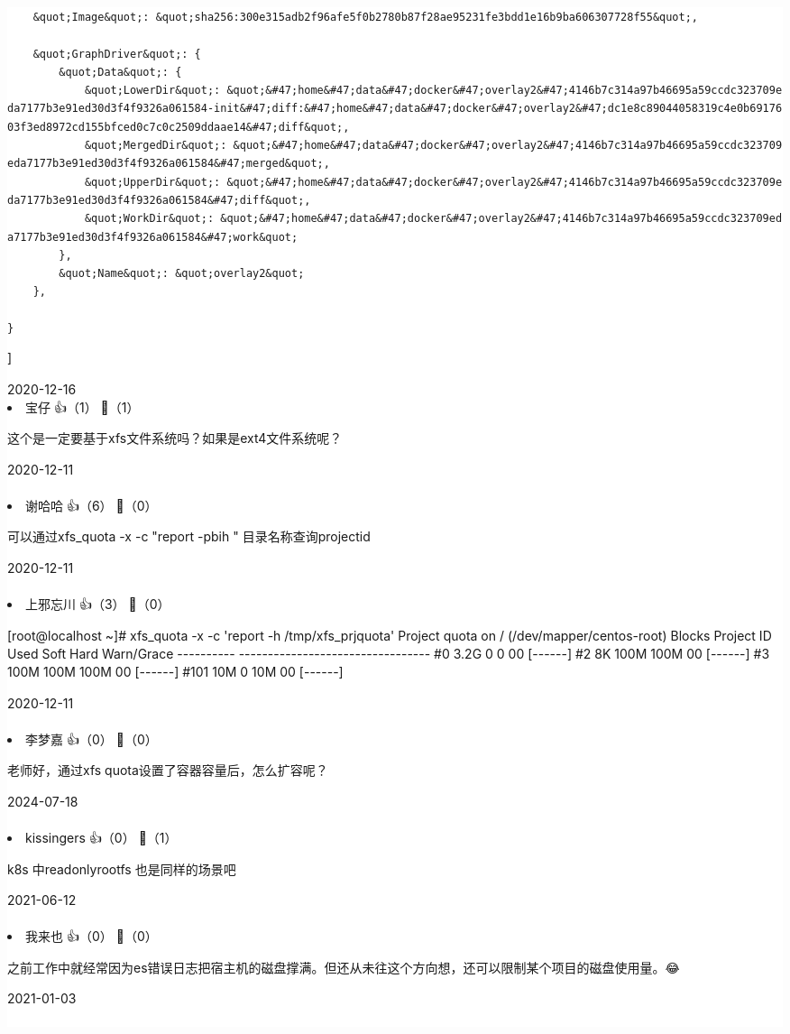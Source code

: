         &quot;Image&quot;: &quot;sha256:300e315adb2f96afe5f0b2780b87f28ae95231fe3bdd1e16b9ba606307728f55&quot;,
  
        &quot;GraphDriver&quot;: {
            &quot;Data&quot;: {
                &quot;LowerDir&quot;: &quot;&#47;home&#47;data&#47;docker&#47;overlay2&#47;4146b7c314a97b46695a59ccdc323709eda7177b3e91ed30d3f4f9326a061584-init&#47;diff:&#47;home&#47;data&#47;docker&#47;overlay2&#47;dc1e8c89044058319c4e0b6917603f3ed8972cd155bfced0c7c0c2509ddaae14&#47;diff&quot;,
                &quot;MergedDir&quot;: &quot;&#47;home&#47;data&#47;docker&#47;overlay2&#47;4146b7c314a97b46695a59ccdc323709eda7177b3e91ed30d3f4f9326a061584&#47;merged&quot;,
                &quot;UpperDir&quot;: &quot;&#47;home&#47;data&#47;docker&#47;overlay2&#47;4146b7c314a97b46695a59ccdc323709eda7177b3e91ed30d3f4f9326a061584&#47;diff&quot;,
                &quot;WorkDir&quot;: &quot;&#47;home&#47;data&#47;docker&#47;overlay2&#47;4146b7c314a97b46695a59ccdc323709eda7177b3e91ed30d3f4f9326a061584&#47;work&quot;
            },
            &quot;Name&quot;: &quot;overlay2&quot;
        },

    }
]
</p>2020-12-16</li><br/><li><span>宝仔</span> 👍（1） 💬（1）<p>这个是一定要基于xfs文件系统吗？如果是ext4文件系统呢？</p>2020-12-11</li><br/><li><span>谢哈哈</span> 👍（6） 💬（0）<p>可以通过xfs_quota -x -c &quot;report -pbih &quot; 目录名称查询projectid</p>2020-12-11</li><br/><li><span>上邪忘川</span> 👍（3） 💬（0）<p>[root@localhost ~]# xfs_quota -x -c &#39;report -h &#47;tmp&#47;xfs_prjquota&#39;
Project quota on &#47; (&#47;dev&#47;mapper&#47;centos-root)
                        Blocks              
Project ID   Used   Soft   Hard Warn&#47;Grace   
---------- --------------------------------- 
#0           3.2G      0      0  00 [------]
#2             8K   100M   100M  00 [------]
#3           100M   100M   100M  00 [------]
#101          10M      0    10M  00 [------]
</p>2020-12-11</li><br/><li><span>李梦嘉</span> 👍（0） 💬（0）<p>老师好，通过xfs quota设置了容器容量后，怎么扩容呢？
</p>2024-07-18</li><br/><li><span>kissingers</span> 👍（0） 💬（1）<p>k8s 中readonlyrootfs 也是同样的场景吧</p>2021-06-12</li><br/><li><span>我来也</span> 👍（0） 💬（0）<p>之前工作中就经常因为es错误日志把宿主机的磁盘撑满。但还从未往这个方向想，还可以限制某个项目的磁盘使用量。😂</p>2021-01-03</li><br/>
</ul>